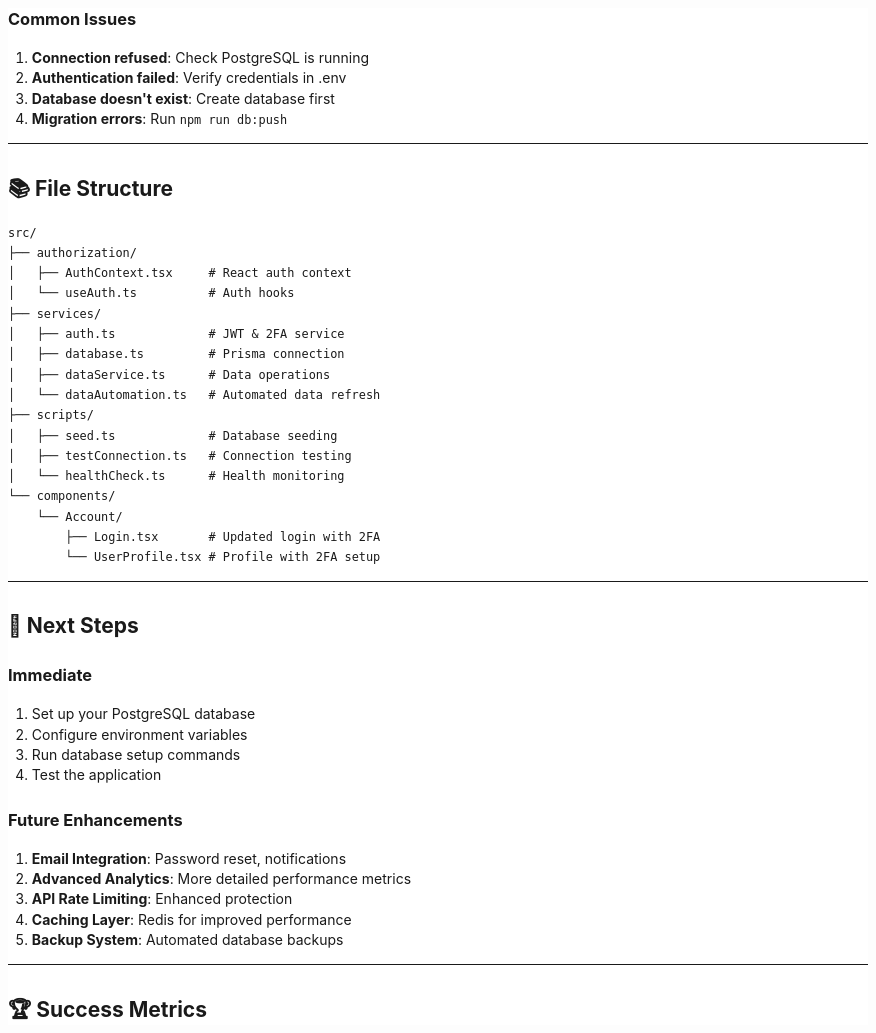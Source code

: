 ### Common Issues
1. **Connection refused**: Check PostgreSQL is running
2. **Authentication failed**: Verify credentials in .env
3. **Database doesn't exist**: Create database first
4. **Migration errors**: Run `npm run db:push`

---

## 📚 File Structure

```
src/
├── authorization/
│   ├── AuthContext.tsx     # React auth context
│   └── useAuth.ts          # Auth hooks
├── services/
│   ├── auth.ts             # JWT & 2FA service
│   ├── database.ts         # Prisma connection
│   ├── dataService.ts      # Data operations
│   └── dataAutomation.ts   # Automated data refresh
├── scripts/
│   ├── seed.ts             # Database seeding
│   ├── testConnection.ts   # Connection testing
│   └── healthCheck.ts      # Health monitoring
└── components/
    └── Account/
        ├── Login.tsx       # Updated login with 2FA
        └── UserProfile.tsx # Profile with 2FA setup
```

---

## 🎯 Next Steps

### Immediate
1. Set up your PostgreSQL database
2. Configure environment variables
3. Run database setup commands
4. Test the application

### Future Enhancements
1. **Email Integration**: Password reset, notifications
2. **Advanced Analytics**: More detailed performance metrics
3. **API Rate Limiting**: Enhanced protection
4. **Caching Layer**: Redis for improved performance
5. **Backup System**: Automated database backups

---

## 🏆 Success Metrics
